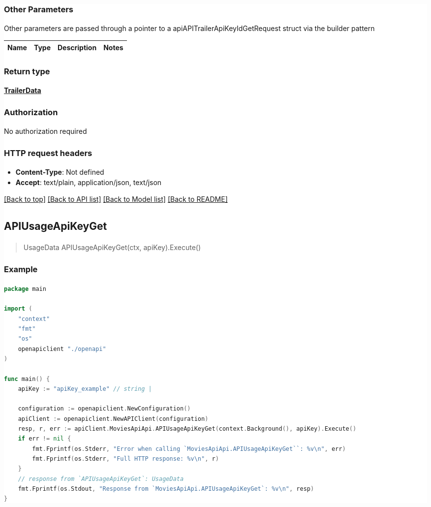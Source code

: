 ### Other Parameters

Other parameters are passed through a pointer to a apiAPITrailerApiKeyIdGetRequest struct via the builder pattern


Name | Type | Description  | Notes
------------- | ------------- | ------------- | -------------



### Return type

[**TrailerData**](TrailerData.md)

### Authorization

No authorization required

### HTTP request headers

- **Content-Type**: Not defined
- **Accept**: text/plain, application/json, text/json

[[Back to top]](#) [[Back to API list]](../README.md#documentation-for-api-endpoints)
[[Back to Model list]](../README.md#documentation-for-models)
[[Back to README]](../README.md)


## APIUsageApiKeyGet

> UsageData APIUsageApiKeyGet(ctx, apiKey).Execute()



### Example

```go
package main

import (
    "context"
    "fmt"
    "os"
    openapiclient "./openapi"
)

func main() {
    apiKey := "apiKey_example" // string | 

    configuration := openapiclient.NewConfiguration()
    apiClient := openapiclient.NewAPIClient(configuration)
    resp, r, err := apiClient.MoviesApiApi.APIUsageApiKeyGet(context.Background(), apiKey).Execute()
    if err != nil {
        fmt.Fprintf(os.Stderr, "Error when calling `MoviesApiApi.APIUsageApiKeyGet``: %v\n", err)
        fmt.Fprintf(os.Stderr, "Full HTTP response: %v\n", r)
    }
    // response from `APIUsageApiKeyGet`: UsageData
    fmt.Fprintf(os.Stdout, "Response from `MoviesApiApi.APIUsageApiKeyGet`: %v\n", resp)
}
```
